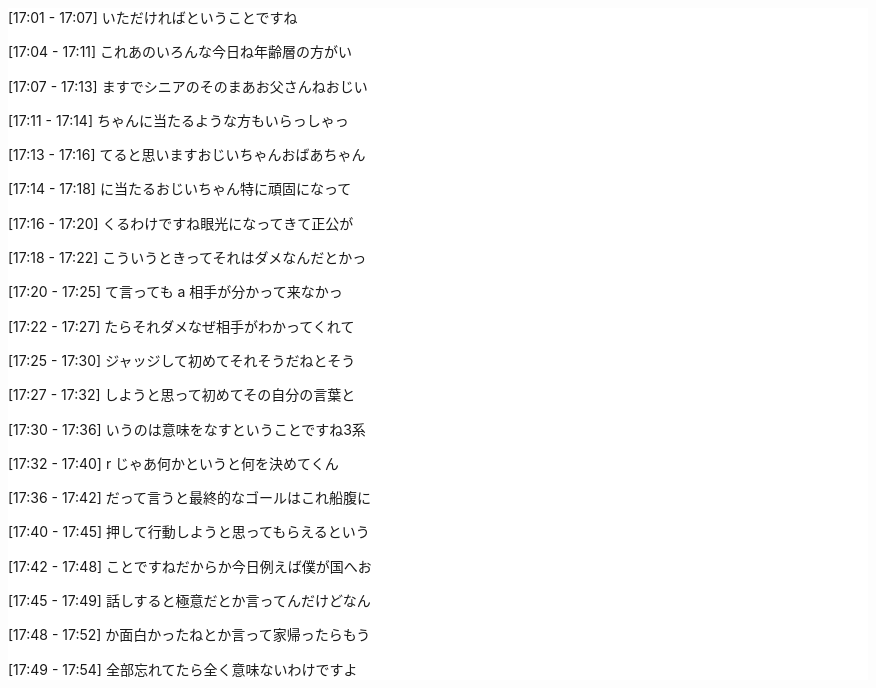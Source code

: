 [17:01 - 17:07]
いただければということですね

[17:04 - 17:11]
これあのいろんな今日ね年齢層の方がい

[17:07 - 17:13]
ますでシニアのそのまあお父さんねおじい

[17:11 - 17:14]
ちゃんに当たるような方もいらっしゃっ

[17:13 - 17:16]
てると思いますおじいちゃんおばあちゃん

[17:14 - 17:18]
に当たるおじいちゃん特に頑固になって

[17:16 - 17:20]
くるわけですね眼光になってきて正公が

[17:18 - 17:22]
こういうときってそれはダメなんだとかっ

[17:20 - 17:25]
て言っても a 相手が分かって来なかっ

[17:22 - 17:27]
たらそれダメなぜ相手がわかってくれて

[17:25 - 17:30]
ジャッジして初めてそれそうだねとそう

[17:27 - 17:32]
しようと思って初めてその自分の言葉と

[17:30 - 17:36]
いうのは意味をなすということですね3系

[17:32 - 17:40]
r じゃあ何かというと何を決めてくん

[17:36 - 17:42]
だって言うと最終的なゴールはこれ船腹に

[17:40 - 17:45]
押して行動しようと思ってもらえるという

[17:42 - 17:48]
ことですねだからか今日例えば僕が国へお

[17:45 - 17:49]
話しすると極意だとか言ってんだけどなん

[17:48 - 17:52]
か面白かったねとか言って家帰ったらもう

[17:49 - 17:54]
全部忘れてたら全く意味ないわけですよ
